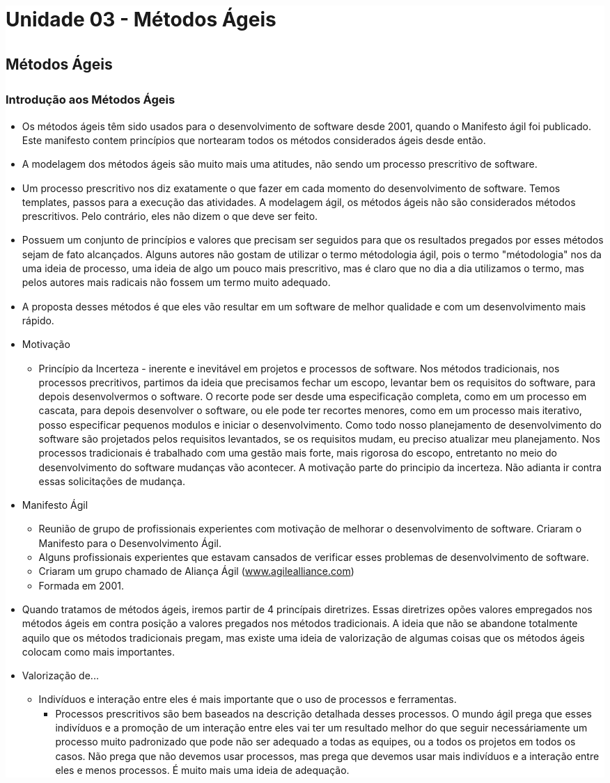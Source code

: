 <h1>Unidade 03 - Métodos Ágeis</h1>

<h2>Métodos Ágeis</h2>

<h3>Introdução aos Métodos Ágeis</h3>

* Os métodos ágeis têm sido usados para o desenvolvimento de software desde 2001, quando o Manifesto ágil foi publicado. Este manifesto contem princípios que nortearam todos os métodos considerados ágeis desde então.

* A modelagem dos métodos ágeis são muito mais uma atitudes, não sendo um processo prescritivo de software.

* Um processo prescritivo nos diz exatamente o que fazer em cada momento do desenvolvimento de software. Temos templates, passos para a execução das atividades. A modelagem ágil, os métodos ágeis não são considerados métodos prescritivos. Pelo contrário, eles não dizem o que deve ser feito.

* Possuem um conjunto de princípios e valores que precisam ser seguidos para que os resultados pregados por esses métodos sejam de fato alcançados. Alguns autores não gostam de utilizar o termo métodologia ágil, pois o termo "métodologia" nos da uma ideia de processo, uma ideia de algo um pouco mais prescritivo, mas é claro que no dia a dia utilizamos o termo, mas pelos autores mais radicais não fossem um termo muito adequado.

* A proposta desses métodos é que eles vão resultar em um software de melhor qualidade e com um desenvolvimento mais rápido.

* Motivação
    * Princípio da Incerteza - inerente e inevitável em projetos e processos de software. Nos métodos tradicionais, nos processos precritivos, partimos da ideia que precisamos fechar um escopo, levantar bem os requisitos do software, para depois desenvolvermos o software. O recorte pode ser desde uma especificação completa, como em um processo em cascata, para depois desenvolver o software, ou ele pode ter recortes menores, como em um processo mais iterativo, posso especificar pequenos modulos e iniciar o desenvolvimento. Como todo nosso planejamento de desenvolvimento do software são projetados pelos requisitos levantados, se os requisitos mudam, eu preciso atualizar meu planejamento. Nos processos tradicionais é trabalhado com uma gestão mais forte, mais rigorosa do escopo, entretanto no meio do desenvolvimento do software mudanças vão acontecer. A motivação parte do principio da incerteza. Não adianta ir contra essas solicitações de mudança.

* Manifesto Ágil
    * Reunião de grupo de profissionais experientes com motivação de melhorar o desenvolvimento de software. Criaram o Manifesto para o Desenvolvimento Ágil.
    * Alguns profissionais experientes que estavam cansados de verificar esses problemas de desenvolvimento de software.
    * Criaram um grupo chamado de Aliança Ágil (www.agilealliance.com)
    * Formada em 2001.

* Quando tratamos de métodos ágeis, iremos partir de 4 princípais diretrizes. Essas diretrizes opões valores empregados nos métodos ágeis em contra posição a valores pregados nos métodos tradicionais. A ideia que não se abandone totalmente aquilo que os métodos tradicionais pregam, mas existe uma ideia de valorização de algumas coisas que os métodos ágeis colocam como mais importantes.

* Valorização de...
    * Indivíduos e interação entre eles é mais importante que o uso de processos e ferramentas.
        * Processos prescritivos são bem baseados na descrição detalhada desses processos. O mundo ágil prega que esses indivíduos e a promoção de um interação entre eles vai ter um resultado melhor do que seguir necessáriamente um processo muito padronizado que pode não ser adequado a todas as equipes, ou a todos os projetos em todos os casos. Não prega que não devemos usar processos, mas prega que devemos usar mais indivíduos e a interação entre eles e menos processos. É muito mais uma ideia de adequação.
    
